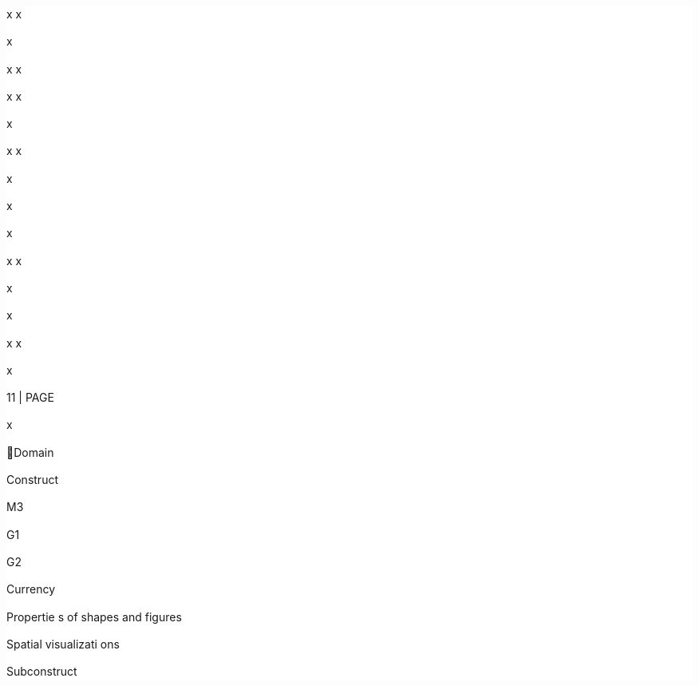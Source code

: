 x
x

x

x
x

x
x

x

x
x

x

x

x

x
x

x

x

x
x

x

11 | PAGE

x

Domain

Construct

M3

G1

G2

Currency

Propertie
s of
shapes
and
figures

Spatial
visualizati
ons

Subconstruct

